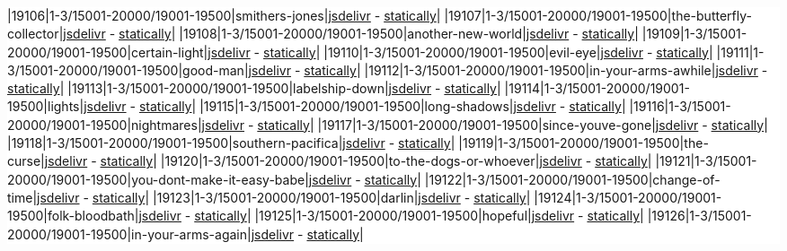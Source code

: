 |19106|1-3/15001-20000/19001-19500|smithers-jones|[jsdelivr](https://cdn.jsdelivr.net/gh/dbchord/png-c-1280x720_1-3/15001-20000/19001-19500/smithers-jones.png) - [statically](https://cdn.statically.io/gh/dbchord/png-c-1280x720_1-3/img/15001-20000/19001-19500/smithers-jones.png)|
|19107|1-3/15001-20000/19001-19500|the-butterfly-collector|[jsdelivr](https://cdn.jsdelivr.net/gh/dbchord/png-c-1280x720_1-3/15001-20000/19001-19500/the-butterfly-collector.png) - [statically](https://cdn.statically.io/gh/dbchord/png-c-1280x720_1-3/img/15001-20000/19001-19500/the-butterfly-collector.png)|
|19108|1-3/15001-20000/19001-19500|another-new-world|[jsdelivr](https://cdn.jsdelivr.net/gh/dbchord/png-c-1280x720_1-3/15001-20000/19001-19500/another-new-world.png) - [statically](https://cdn.statically.io/gh/dbchord/png-c-1280x720_1-3/img/15001-20000/19001-19500/another-new-world.png)|
|19109|1-3/15001-20000/19001-19500|certain-light|[jsdelivr](https://cdn.jsdelivr.net/gh/dbchord/png-c-1280x720_1-3/15001-20000/19001-19500/certain-light.png) - [statically](https://cdn.statically.io/gh/dbchord/png-c-1280x720_1-3/img/15001-20000/19001-19500/certain-light.png)|
|19110|1-3/15001-20000/19001-19500|evil-eye|[jsdelivr](https://cdn.jsdelivr.net/gh/dbchord/png-c-1280x720_1-3/15001-20000/19001-19500/evil-eye.png) - [statically](https://cdn.statically.io/gh/dbchord/png-c-1280x720_1-3/img/15001-20000/19001-19500/evil-eye.png)|
|19111|1-3/15001-20000/19001-19500|good-man|[jsdelivr](https://cdn.jsdelivr.net/gh/dbchord/png-c-1280x720_1-3/15001-20000/19001-19500/good-man.png) - [statically](https://cdn.statically.io/gh/dbchord/png-c-1280x720_1-3/img/15001-20000/19001-19500/good-man.png)|
|19112|1-3/15001-20000/19001-19500|in-your-arms-awhile|[jsdelivr](https://cdn.jsdelivr.net/gh/dbchord/png-c-1280x720_1-3/15001-20000/19001-19500/in-your-arms-awhile.png) - [statically](https://cdn.statically.io/gh/dbchord/png-c-1280x720_1-3/img/15001-20000/19001-19500/in-your-arms-awhile.png)|
|19113|1-3/15001-20000/19001-19500|labelship-down|[jsdelivr](https://cdn.jsdelivr.net/gh/dbchord/png-c-1280x720_1-3/15001-20000/19001-19500/labelship-down.png) - [statically](https://cdn.statically.io/gh/dbchord/png-c-1280x720_1-3/img/15001-20000/19001-19500/labelship-down.png)|
|19114|1-3/15001-20000/19001-19500|lights|[jsdelivr](https://cdn.jsdelivr.net/gh/dbchord/png-c-1280x720_1-3/15001-20000/19001-19500/lights.png) - [statically](https://cdn.statically.io/gh/dbchord/png-c-1280x720_1-3/img/15001-20000/19001-19500/lights.png)|
|19115|1-3/15001-20000/19001-19500|long-shadows|[jsdelivr](https://cdn.jsdelivr.net/gh/dbchord/png-c-1280x720_1-3/15001-20000/19001-19500/long-shadows.png) - [statically](https://cdn.statically.io/gh/dbchord/png-c-1280x720_1-3/img/15001-20000/19001-19500/long-shadows.png)|
|19116|1-3/15001-20000/19001-19500|nightmares|[jsdelivr](https://cdn.jsdelivr.net/gh/dbchord/png-c-1280x720_1-3/15001-20000/19001-19500/nightmares.png) - [statically](https://cdn.statically.io/gh/dbchord/png-c-1280x720_1-3/img/15001-20000/19001-19500/nightmares.png)|
|19117|1-3/15001-20000/19001-19500|since-youve-gone|[jsdelivr](https://cdn.jsdelivr.net/gh/dbchord/png-c-1280x720_1-3/15001-20000/19001-19500/since-youve-gone.png) - [statically](https://cdn.statically.io/gh/dbchord/png-c-1280x720_1-3/img/15001-20000/19001-19500/since-youve-gone.png)|
|19118|1-3/15001-20000/19001-19500|southern-pacifica|[jsdelivr](https://cdn.jsdelivr.net/gh/dbchord/png-c-1280x720_1-3/15001-20000/19001-19500/southern-pacifica.png) - [statically](https://cdn.statically.io/gh/dbchord/png-c-1280x720_1-3/img/15001-20000/19001-19500/southern-pacifica.png)|
|19119|1-3/15001-20000/19001-19500|the-curse|[jsdelivr](https://cdn.jsdelivr.net/gh/dbchord/png-c-1280x720_1-3/15001-20000/19001-19500/the-curse.png) - [statically](https://cdn.statically.io/gh/dbchord/png-c-1280x720_1-3/img/15001-20000/19001-19500/the-curse.png)|
|19120|1-3/15001-20000/19001-19500|to-the-dogs-or-whoever|[jsdelivr](https://cdn.jsdelivr.net/gh/dbchord/png-c-1280x720_1-3/15001-20000/19001-19500/to-the-dogs-or-whoever.png) - [statically](https://cdn.statically.io/gh/dbchord/png-c-1280x720_1-3/img/15001-20000/19001-19500/to-the-dogs-or-whoever.png)|
|19121|1-3/15001-20000/19001-19500|you-dont-make-it-easy-babe|[jsdelivr](https://cdn.jsdelivr.net/gh/dbchord/png-c-1280x720_1-3/15001-20000/19001-19500/you-dont-make-it-easy-babe.png) - [statically](https://cdn.statically.io/gh/dbchord/png-c-1280x720_1-3/img/15001-20000/19001-19500/you-dont-make-it-easy-babe.png)|
|19122|1-3/15001-20000/19001-19500|change-of-time|[jsdelivr](https://cdn.jsdelivr.net/gh/dbchord/png-c-1280x720_1-3/15001-20000/19001-19500/change-of-time.png) - [statically](https://cdn.statically.io/gh/dbchord/png-c-1280x720_1-3/img/15001-20000/19001-19500/change-of-time.png)|
|19123|1-3/15001-20000/19001-19500|darlin|[jsdelivr](https://cdn.jsdelivr.net/gh/dbchord/png-c-1280x720_1-3/15001-20000/19001-19500/darlin.png) - [statically](https://cdn.statically.io/gh/dbchord/png-c-1280x720_1-3/img/15001-20000/19001-19500/darlin.png)|
|19124|1-3/15001-20000/19001-19500|folk-bloodbath|[jsdelivr](https://cdn.jsdelivr.net/gh/dbchord/png-c-1280x720_1-3/15001-20000/19001-19500/folk-bloodbath.png) - [statically](https://cdn.statically.io/gh/dbchord/png-c-1280x720_1-3/img/15001-20000/19001-19500/folk-bloodbath.png)|
|19125|1-3/15001-20000/19001-19500|hopeful|[jsdelivr](https://cdn.jsdelivr.net/gh/dbchord/png-c-1280x720_1-3/15001-20000/19001-19500/hopeful.png) - [statically](https://cdn.statically.io/gh/dbchord/png-c-1280x720_1-3/img/15001-20000/19001-19500/hopeful.png)|
|19126|1-3/15001-20000/19001-19500|in-your-arms-again|[jsdelivr](https://cdn.jsdelivr.net/gh/dbchord/png-c-1280x720_1-3/15001-20000/19001-19500/in-your-arms-again.png) - [statically](https://cdn.statically.io/gh/dbchord/png-c-1280x720_1-3/img/15001-20000/19001-19500/in-your-arms-again.png)|